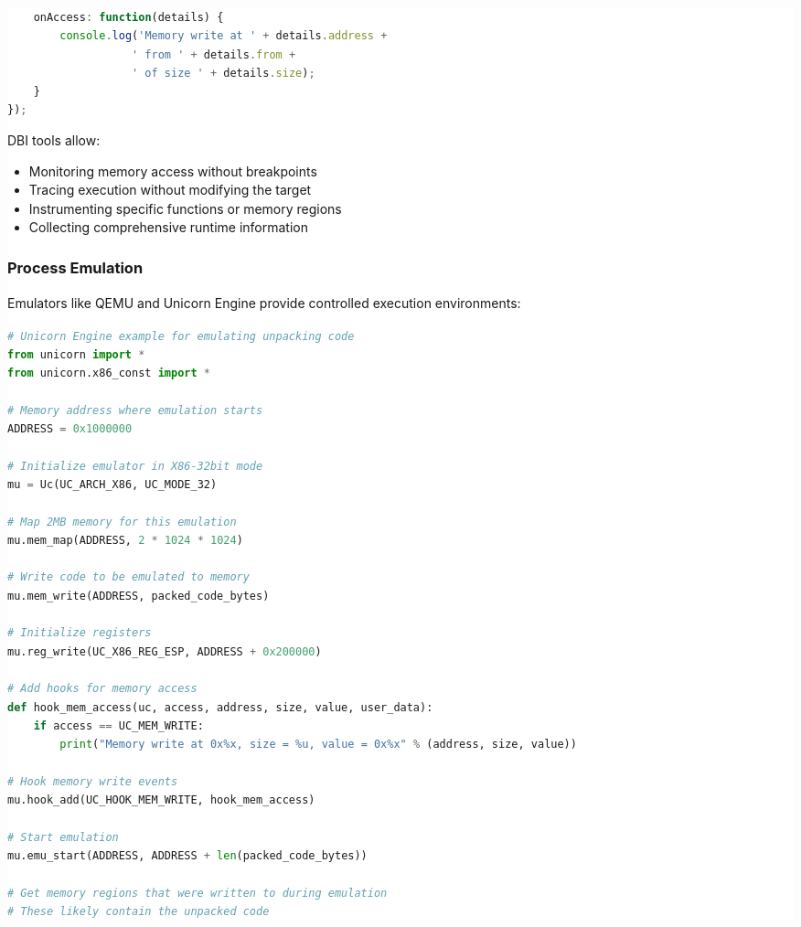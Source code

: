 ```javascript
    onAccess: function(details) {
        console.log('Memory write at ' + details.address + 
                   ' from ' + details.from + 
                   ' of size ' + details.size);
    }
});
```

DBI tools allow:
- Monitoring memory access without breakpoints
- Tracing execution without modifying the target
- Instrumenting specific functions or memory regions
- Collecting comprehensive runtime information

### Process Emulation

Emulators like QEMU and Unicorn Engine provide controlled execution environments:

```python
# Unicorn Engine example for emulating unpacking code
from unicorn import *
from unicorn.x86_const import *

# Memory address where emulation starts
ADDRESS = 0x1000000

# Initialize emulator in X86-32bit mode
mu = Uc(UC_ARCH_X86, UC_MODE_32)

# Map 2MB memory for this emulation
mu.mem_map(ADDRESS, 2 * 1024 * 1024)

# Write code to be emulated to memory
mu.mem_write(ADDRESS, packed_code_bytes)

# Initialize registers
mu.reg_write(UC_X86_REG_ESP, ADDRESS + 0x200000)

# Add hooks for memory access
def hook_mem_access(uc, access, address, size, value, user_data):
    if access == UC_MEM_WRITE:
        print("Memory write at 0x%x, size = %u, value = 0x%x" % (address, size, value))

# Hook memory write events
mu.hook_add(UC_HOOK_MEM_WRITE, hook_mem_access)

# Start emulation
mu.emu_start(ADDRESS, ADDRESS + len(packed_code_bytes))

# Get memory regions that were written to during emulation
# These likely contain the unpacked code
```
